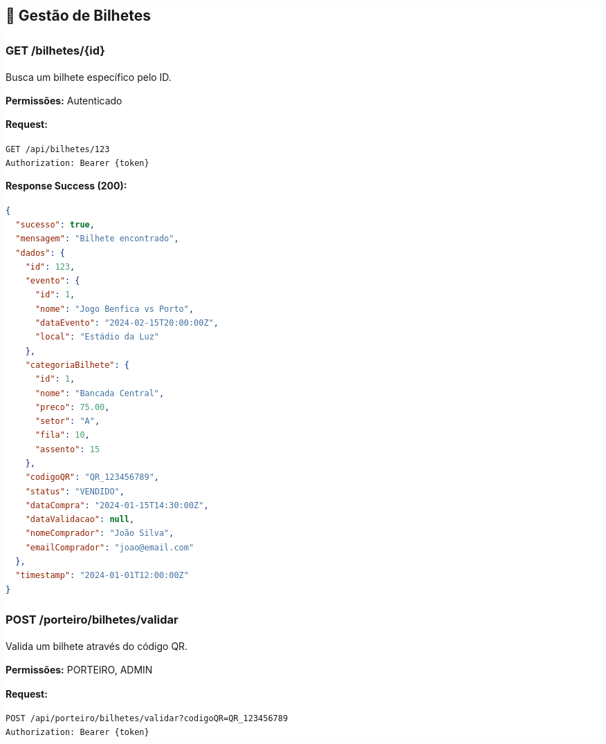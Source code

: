 
## 🎫 Gestão de Bilhetes

### GET /bilhetes/{id}
Busca um bilhete específico pelo ID.

**Permissões:** Autenticado

**Request:**
```http
GET /api/bilhetes/123
Authorization: Bearer {token}
```

**Response Success (200):**
```json
{
  "sucesso": true,
  "mensagem": "Bilhete encontrado",
  "dados": {
    "id": 123,
    "evento": {
      "id": 1,
      "nome": "Jogo Benfica vs Porto",
      "dataEvento": "2024-02-15T20:00:00Z",
      "local": "Estádio da Luz"
    },
    "categoriaBilhete": {
      "id": 1,
      "nome": "Bancada Central",
      "preco": 75.00,
      "setor": "A",
      "fila": 10,
      "assento": 15
    },
    "codigoQR": "QR_123456789",
    "status": "VENDIDO",
    "dataCompra": "2024-01-15T14:30:00Z",
    "dataValidacao": null,
    "nomeComprador": "João Silva",
    "emailComprador": "joao@email.com"
  },
  "timestamp": "2024-01-01T12:00:00Z"
}
```

### POST /porteiro/bilhetes/validar
Valida um bilhete através do código QR.

**Permissões:** PORTEIRO, ADMIN

**Request:**
```http
POST /api/porteiro/bilhetes/validar?codigoQR=QR_123456789
Authorization: Bearer {token}
```
